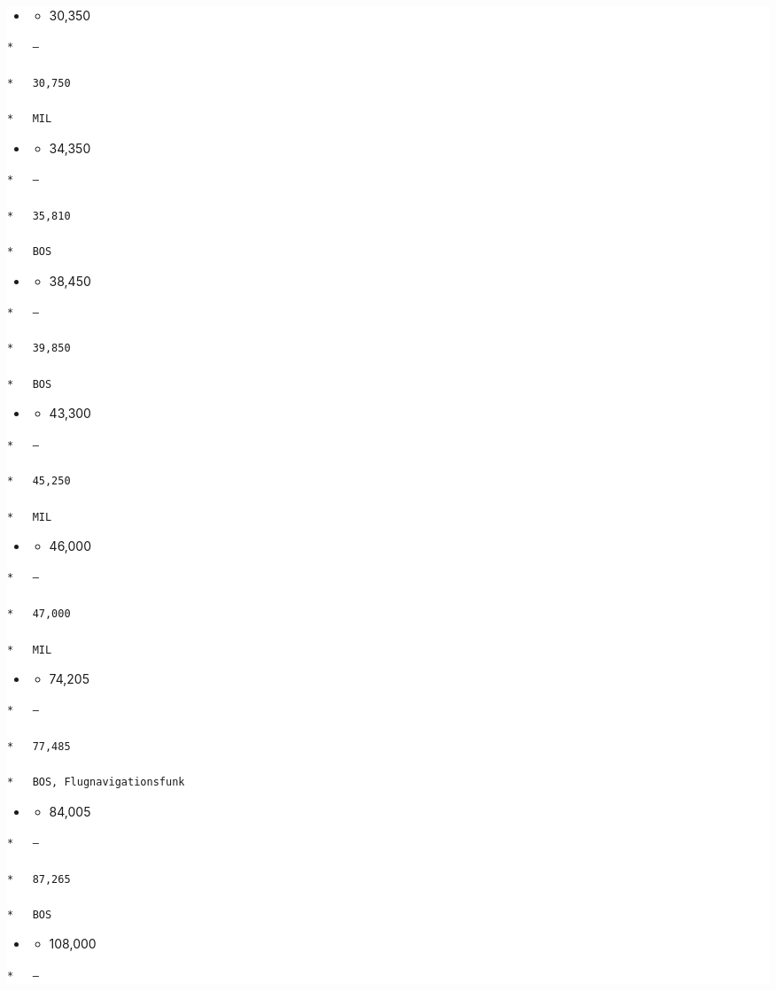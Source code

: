 
*    *   30,350

    *   –

    *   30,750

    *   MIL


*    *   34,350

    *   –

    *   35,810

    *   BOS


*    *   38,450

    *   –

    *   39,850

    *   BOS


*    *   43,300

    *   –

    *   45,250

    *   MIL


*    *   46,000

    *   –

    *   47,000

    *   MIL


*    *   74,205

    *   –

    *   77,485

    *   BOS, Flugnavigationsfunk


*    *   84,005

    *   –

    *   87,265

    *   BOS


*    *   108,000

    *   –
